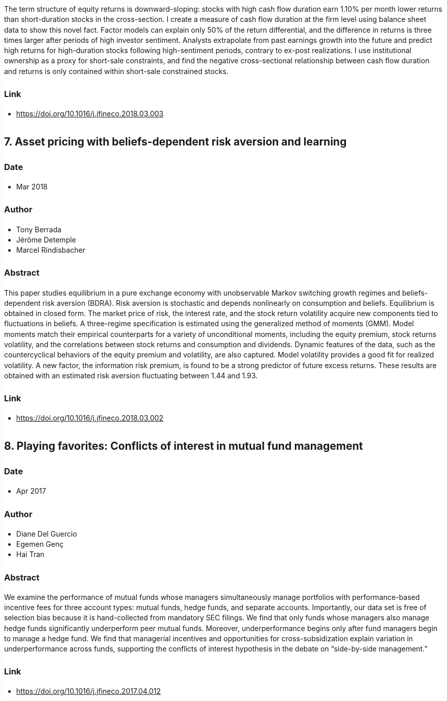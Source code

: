 The term structure of equity returns is downward-sloping: stocks with high cash flow duration earn 1.10% per month lower returns than short-duration stocks in the cross-section. I create a measure of cash flow duration at the firm level using balance sheet data to show this novel fact. Factor models can explain only 50% of the return differential, and the difference in returns is three times larger after periods of high investor sentiment. Analysts extrapolate from past earnings growth into the future and predict high returns for high-duration stocks following high-sentiment periods, contrary to ex-post realizations. I use institutional ownership as a proxy for short-sale constraints, and find the negative cross-sectional relationship between cash flow duration and returns is only contained within short-sale constrained stocks.
### Link
- https://doi.org/10.1016/j.jfineco.2018.03.003

## 7. Asset pricing with beliefs-dependent risk aversion and learning
### Date
- Mar 2018
### Author
- Tony Berrada
- Jérôme Detemple
- Marcel Rindisbacher
### Abstract
This paper studies equilibrium in a pure exchange economy with unobservable Markov switching growth regimes and beliefs-dependent risk aversion (BDRA). Risk aversion is stochastic and depends nonlinearly on consumption and beliefs. Equilibrium is obtained in closed form. The market price of risk, the interest rate, and the stock return volatility acquire new components tied to fluctuations in beliefs. A three-regime specification is estimated using the generalized method of moments (GMM). Model moments match their empirical counterparts for a variety of unconditional moments, including the equity premium, stock returns volatility, and the correlations between stock returns and consumption and dividends. Dynamic features of the data, such as the countercyclical behaviors of the equity premium and volatility, are also captured. Model volatility provides a good fit for realized volatility. A new factor, the information risk premium, is found to be a strong predictor of future excess returns. These results are obtained with an estimated risk aversion fluctuating between 1.44 and 1.93.
### Link
- https://doi.org/10.1016/j.jfineco.2018.03.002

## 8. Playing favorites: Conflicts of interest in mutual fund management
### Date
- Apr 2017
### Author
- Diane Del Guercio
- Egemen Genç
- Hai Tran
### Abstract
We examine the performance of mutual funds whose managers simultaneously manage portfolios with performance-based incentive fees for three account types: mutual funds, hedge funds, and separate accounts. Importantly, our data set is free of selection bias because it is hand-collected from mandatory SEC filings. We find that only funds whose managers also manage hedge funds significantly underperform peer mutual funds. Moreover, underperformance begins only after fund managers begin to manage a hedge fund. We find that managerial incentives and opportunities for cross-subsidization explain variation in underperformance across funds, supporting the conflicts of interest hypothesis in the debate on “side-by-side management.”
### Link
- https://doi.org/10.1016/j.jfineco.2017.04.012
